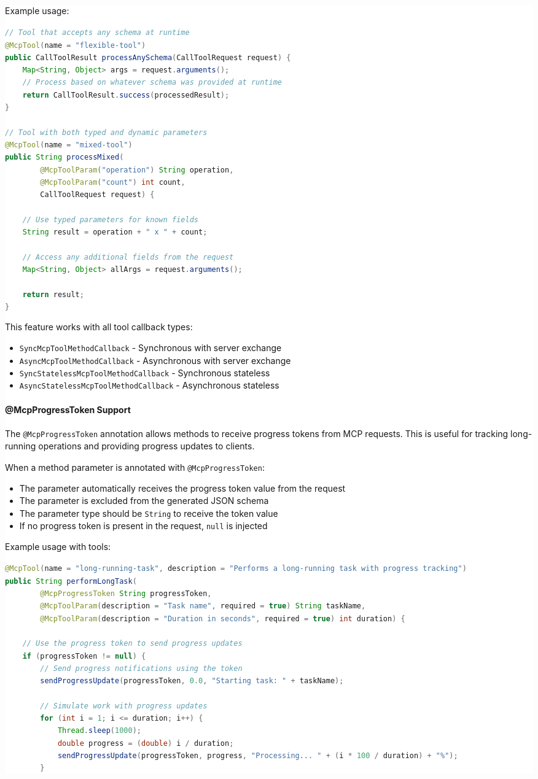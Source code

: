 Example usage:

```java
// Tool that accepts any schema at runtime
@McpTool(name = "flexible-tool")
public CallToolResult processAnySchema(CallToolRequest request) {
    Map<String, Object> args = request.arguments();
    // Process based on whatever schema was provided at runtime
    return CallToolResult.success(processedResult);
}

// Tool with both typed and dynamic parameters
@McpTool(name = "mixed-tool")
public String processMixed(
        @McpToolParam("operation") String operation,
        @McpToolParam("count") int count,
        CallToolRequest request) {
    
    // Use typed parameters for known fields
    String result = operation + " x " + count;
    
    // Access any additional fields from the request
    Map<String, Object> allArgs = request.arguments();
    
    return result;
}
```

This feature works with all tool callback types:
- `SyncMcpToolMethodCallback` - Synchronous with server exchange
- `AsyncMcpToolMethodCallback` - Asynchronous with server exchange
- `SyncStatelessMcpToolMethodCallback` - Synchronous stateless
- `AsyncStatelessMcpToolMethodCallback` - Asynchronous stateless

#### @McpProgressToken Support

The `@McpProgressToken` annotation allows methods to receive progress tokens from MCP requests. This is useful for tracking long-running operations and providing progress updates to clients.

When a method parameter is annotated with `@McpProgressToken`:
- The parameter automatically receives the progress token value from the request
- The parameter is excluded from the generated JSON schema
- The parameter type should be `String` to receive the token value
- If no progress token is present in the request, `null` is injected

Example usage with tools:

```java
@McpTool(name = "long-running-task", description = "Performs a long-running task with progress tracking")
public String performLongTask(
        @McpProgressToken String progressToken,
        @McpToolParam(description = "Task name", required = true) String taskName,
        @McpToolParam(description = "Duration in seconds", required = true) int duration) {
    
    // Use the progress token to send progress updates
    if (progressToken != null) {
        // Send progress notifications using the token
        sendProgressUpdate(progressToken, 0.0, "Starting task: " + taskName);
        
        // Simulate work with progress updates
        for (int i = 1; i <= duration; i++) {
            Thread.sleep(1000);
            double progress = (double) i / duration;
            sendProgressUpdate(progressToken, progress, "Processing... " + (i * 100 / duration) + "%");
        }
```